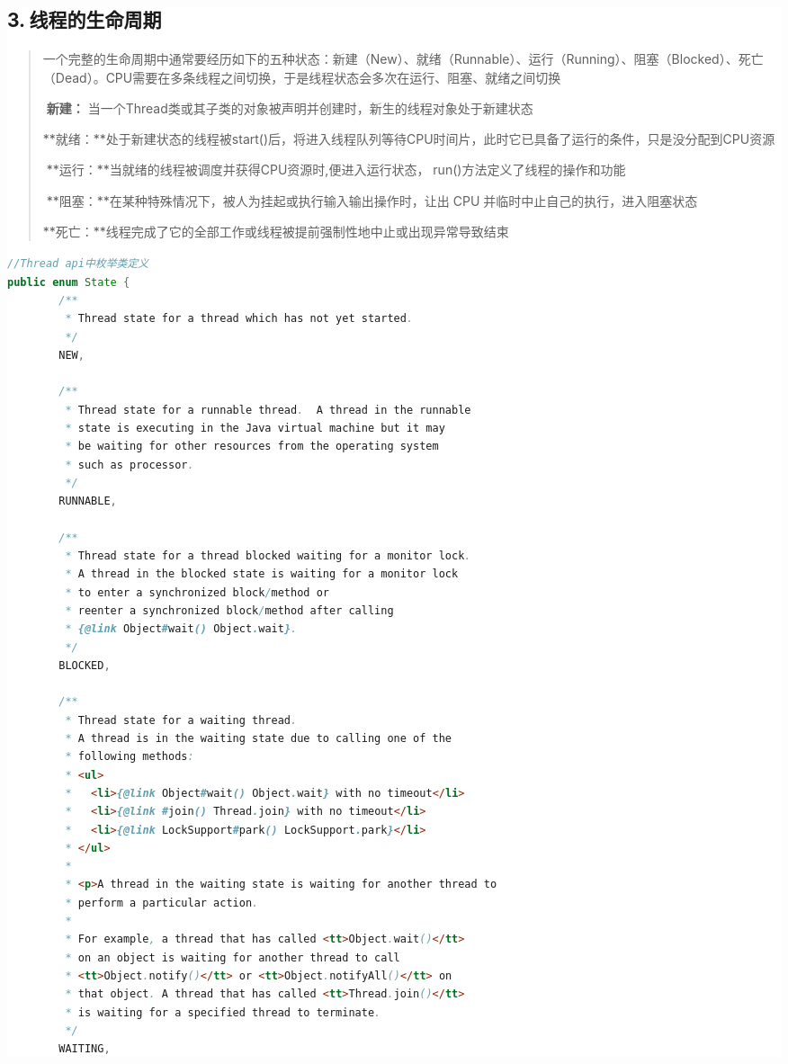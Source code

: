 



## 3. 线程的生命周期

>一个完整的生命周期中通常要经历如下的五种状态：新建（New）、就绪（Runnable）、运行（Running）、阻塞（Blocked）、死亡（Dead）。CPU需要在多条线程之间切换，于是线程状态会多次在运行、阻塞、就绪之间切换
>
>​	**新建：** 当一个Thread类或其子类的对象被声明并创建时，新生的线程对象处于新建状态
>
>​	**就绪：**处于新建状态的线程被start()后，将进入线程队列等待CPU时间片，此时它已具备了运行的条件，只是没分配到CPU资源
>
>​	**运行：**当就绪的线程被调度并获得CPU资源时,便进入运行状态， run()方法定义了线程的操作和功能
>
>​	**阻塞：**在某种特殊情况下，被人为挂起或执行输入输出操作时，让出 CPU 并临时中止自己的执行，进入阻塞状态
>
>​	**死亡：**线程完成了它的全部工作或线程被提前强制性地中止或出现异常导致结束  

```java
//Thread api中枚举类定义
public enum State {
        /**
         * Thread state for a thread which has not yet started.
         */
        NEW,

        /**
         * Thread state for a runnable thread.  A thread in the runnable
         * state is executing in the Java virtual machine but it may
         * be waiting for other resources from the operating system
         * such as processor.
         */
        RUNNABLE,

        /**
         * Thread state for a thread blocked waiting for a monitor lock.
         * A thread in the blocked state is waiting for a monitor lock
         * to enter a synchronized block/method or
         * reenter a synchronized block/method after calling
         * {@link Object#wait() Object.wait}.
         */
        BLOCKED,

        /**
         * Thread state for a waiting thread.
         * A thread is in the waiting state due to calling one of the
         * following methods:
         * <ul>
         *   <li>{@link Object#wait() Object.wait} with no timeout</li>
         *   <li>{@link #join() Thread.join} with no timeout</li>
         *   <li>{@link LockSupport#park() LockSupport.park}</li>
         * </ul>
         *
         * <p>A thread in the waiting state is waiting for another thread to
         * perform a particular action.
         *
         * For example, a thread that has called <tt>Object.wait()</tt>
         * on an object is waiting for another thread to call
         * <tt>Object.notify()</tt> or <tt>Object.notifyAll()</tt> on
         * that object. A thread that has called <tt>Thread.join()</tt>
         * is waiting for a specified thread to terminate.
         */
        WAITING,

```